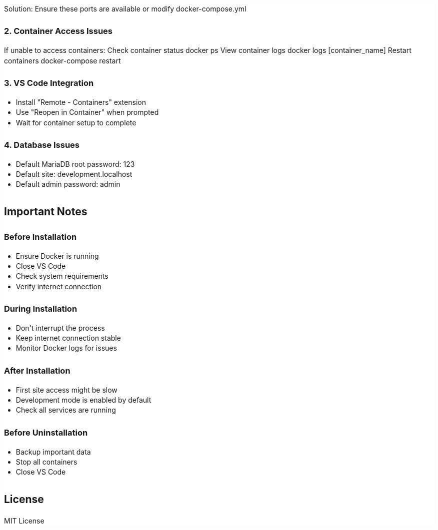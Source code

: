 Solution: Ensure these ports are available or modify docker-compose.yml

### 2. Container Access Issues
If unable to access containers:
Check container status
docker ps
View container logs
docker logs [container_name]
Restart containers
docker-compose restart


### 3. VS Code Integration
- Install "Remote - Containers" extension
- Use "Reopen in Container" when prompted
- Wait for container setup to complete

### 4. Database Issues
- Default MariaDB root password: 123
- Default site: development.localhost
- Default admin password: admin

## Important Notes

### Before Installation
- Ensure Docker is running
- Close VS Code
- Check system requirements
- Verify internet connection

### During Installation
- Don't interrupt the process
- Keep internet connection stable
- Monitor Docker logs for issues

### After Installation
- First site access might be slow
- Development mode is enabled by default
- Check all services are running

### Before Uninstallation
- Backup important data
- Stop all containers
- Close VS Code

## License

MIT License
